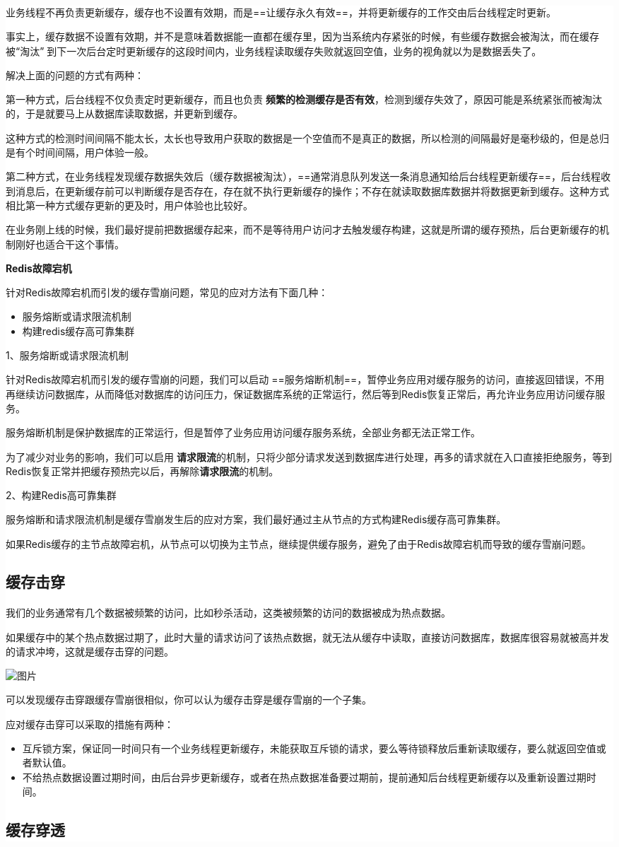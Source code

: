 业务线程不再负责更新缓存，缓存也不设置有效期，而是==让缓存永久有效==，并将更新缓存的工作交由后台线程定时更新。

事实上，缓存数据不设置有效期，并不是意味着数据能一直都在缓存里，因为当系统内存紧张的时候，有些缓存数据会被淘汰，而在缓存被“淘汰”    到下一次后台定时更新缓存的这段时间内，业务线程读取缓存失败就返回空值，业务的视角就以为是数据丢失了。

解决上面的问题的方式有两种：

第一种方式，后台线程不仅负责定时更新缓存，而且也负责 **频繁的检测缓存是否有效**，检测到缓存失效了，原因可能是系统紧张而被淘汰的，于是就要马上从数据库读取数据，并更新到缓存。

这种方式的检测时间间隔不能太长，太长也导致用户获取的数据是一个空值而不是真正的数据，所以检测的间隔最好是毫秒级的，但是总归是有个时间间隔，用户体验一般。

第二种方式，在业务线程发现缓存数据失效后（缓存数据被淘汰），==通常消息队列发送一条消息通知给后台线程更新缓存==，后台线程收到消息后，在更新缓存前可以判断缓存是否存在，存在就不执行更新缓存的操作；不存在就读取数据库数据并将数据更新到缓存。这种方式相比第一种方式缓存更新的更及时，用户体验也比较好。

在业务刚上线的时候，我们最好提前把数据缓存起来，而不是等待用户访问才去触发缓存构建，这就是所谓的缓存预热，后台更新缓存的机制刚好也适合干这个事情。



**Redis故障宕机**

针对Redis故障宕机而引发的缓存雪崩问题，常见的应对方法有下面几种：

- 服务熔断或请求限流机制
- 构建redis缓存高可靠集群

1、服务熔断或请求限流机制

针对Redis故障宕机而引发的缓存雪崩的问题，我们可以启动 ==服务熔断机制==，暂停业务应用对缓存服务的访问，直接返回错误，不用再继续访问数据库，从而降低对数据库的访问压力，保证数据库系统的正常运行，然后等到Redis恢复正常后，再允许业务应用访问缓存服务。

服务熔断机制是保护数据库的正常运行，但是暂停了业务应用访问缓存服务系统，全部业务都无法正常工作。

为了减少对业务的影响，我们可以启用 **请求限流**的机制，只将少部分请求发送到数据库进行处理，再多的请求就在入口直接拒绝服务，等到Redis恢复正常并把缓存预热完以后，再解除**请求限流**的机制。

2、构建Redis高可靠集群

服务熔断和请求限流机制是缓存雪崩发生后的应对方案，我们最好通过主从节点的方式构建Redis缓存高可靠集群。

如果Redis缓存的主节点故障宕机，从节点可以切换为主节点，继续提供缓存服务，避免了由于Redis故障宕机而导致的缓存雪崩问题。





## 缓存击穿

我们的业务通常有几个数据被频繁的访问，比如秒杀活动，这类被频繁的访问的数据被成为热点数据。

如果缓存中的某个热点数据过期了，此时大量的请求访问了该热点数据，就无法从缓存中读取，直接访问数据库，数据库很容易就被高并发的请求冲垮，这就是缓存击穿的问题。

![图片](https://raw.githubusercontent.com/lqyspace/mypic/master/PicBed/202307312322573.png)

可以发现缓存击穿跟缓存雪崩很相似，你可以认为缓存击穿是缓存雪崩的一个子集。

应对缓存击穿可以采取的措施有两种：

- 互斥锁方案，保证同一时间只有一个业务线程更新缓存，未能获取互斥锁的请求，要么等待锁释放后重新读取缓存，要么就返回空值或者默认值。
- 不给热点数据设置过期时间，由后台异步更新缓存，或者在热点数据准备要过期前，提前通知后台线程更新缓存以及重新设置过期时间。





## 缓存穿透
